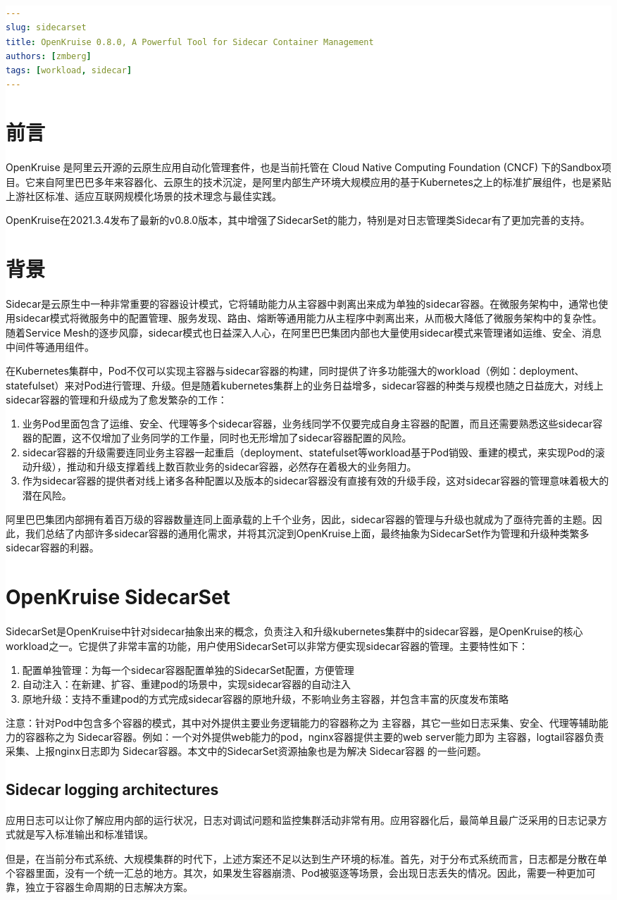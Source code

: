 ```yaml
---
slug: sidecarset
title: OpenKruise 0.8.0, A Powerful Tool for Sidecar Container Management
authors: [zmberg]
tags: [workload, sidecar]
---
```


# 前言
OpenKruise 是阿里云开源的云原生应用自动化管理套件，也是当前托管在 Cloud Native Computing Foundation (CNCF) 下的Sandbox项目。它来自阿里巴巴多年来容器化、云原生的技术沉淀，是阿里内部生产环境大规模应用的基于Kubernetes之上的标准扩展组件，也是紧贴上游社区标准、适应互联网规模化场景的技术理念与最佳实践。

OpenKruise在2021.3.4发布了最新的v0.8.0版本，其中增强了SidecarSet的能力，特别是对日志管理类Sidecar有了更加完善的支持。

# 背景
Sidecar是云原生中一种非常重要的容器设计模式，它将辅助能力从主容器中剥离出来成为单独的sidecar容器。在微服务架构中，通常也使用sidecar模式将微服务中的配置管理、服务发现、路由、熔断等通用能力从主程序中剥离出来，从而极大降低了微服务架构中的复杂性。随着Service Mesh的逐步风靡，sidecar模式也日益深入人心，在阿里巴巴集团内部也大量使用sidecar模式来管理诸如运维、安全、消息中间件等通用组件。

在Kubernetes集群中，Pod不仅可以实现主容器与sidecar容器的构建，同时提供了许多功能强大的workload（例如：deployment、statefulset）来对Pod进行管理、升级。但是随着kubernetes集群上的业务日益增多，sidecar容器的种类与规模也随之日益庞大，对线上sidecar容器的管理和升级成为了愈发繁杂的工作：

1. 业务Pod里面包含了运维、安全、代理等多个sidecar容器，业务线同学不仅要完成自身主容器的配置，而且还需要熟悉这些sidecar容器的配置，这不仅增加了业务同学的工作量，同时也无形增加了sidecar容器配置的风险。
2. sidecar容器的升级需要连同业务主容器一起重启（deployment、statefulset等workload基于Pod销毁、重建的模式，来实现Pod的滚动升级），推动和升级支撑着线上数百款业务的sidecar容器，必然存在着极大的业务阻力。
3. 作为sidecar容器的提供者对线上诸多各种配置以及版本的sidecar容器没有直接有效的升级手段，这对sidecar容器的管理意味着极大的潜在风险。

阿里巴巴集团内部拥有着百万级的容器数量连同上面承载的上千个业务，因此，sidecar容器的管理与升级也就成为了亟待完善的主题。因此，我们总结了内部许多sidecar容器的通用化需求，并将其沉淀到OpenKruise上面，最终抽象为SidecarSet作为管理和升级种类繁多sidecar容器的利器。

# OpenKruise SidecarSet
SidecarSet是OpenKruise中针对sidecar抽象出来的概念，负责注入和升级kubernetes集群中的sidecar容器，是OpenKruise的核心workload之一。它提供了非常丰富的功能，用户使用SidecarSet可以非常方便实现sidecar容器的管理。主要特性如下：

1. 配置单独管理：为每一个sidecar容器配置单独的SidecarSet配置，方便管理
2. 自动注入：在新建、扩容、重建pod的场景中，实现sidecar容器的自动注入
3. 原地升级：支持不重建pod的方式完成sidecar容器的原地升级，不影响业务主容器，并包含丰富的灰度发布策略

注意：针对Pod中包含多个容器的模式，其中对外提供主要业务逻辑能力的容器称之为 主容器，其它一些如日志采集、安全、代理等辅助能力的容器称之为 Sidecar容器。例如：一个对外提供web能力的pod，nginx容器提供主要的web server能力即为 主容器，logtail容器负责采集、上报nginx日志即为 Sidecar容器。本文中的SidecarSet资源抽象也是为解决 Sidecar容器 的一些问题。

## Sidecar logging architectures
应用日志可以让你了解应用内部的运行状况，日志对调试问题和监控集群活动非常有用。应用容器化后，最简单且最广泛采用的日志记录方式就是写入标准输出和标准错误。

但是，在当前分布式系统、大规模集群的时代下，上述方案还不足以达到生产环境的标准。首先，对于分布式系统而言，日志都是分散在单个容器里面，没有一个统一汇总的地方。其次，如果发生容器崩溃、Pod被驱逐等场景，会出现日志丢失的情况。因此，需要一种更加可靠，独立于容器生命周期的日志解决方案。
